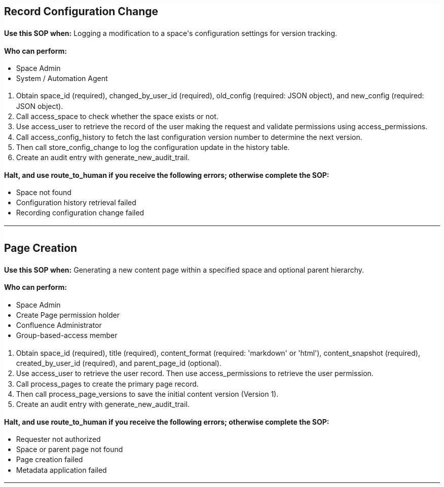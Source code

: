 
## Record Configuration Change

**Use this SOP when:** Logging a modification to a space's configuration settings for version tracking.

**Who can perform:**

- Space Admin
- System / Automation Agent

1. Obtain space_id (required), changed_by_user_id (required), old_config (required: JSON object), and new_config (required: JSON object).
2. Call access_space to check whether the space exists or not.
3. Use access_user to retrieve the record of the user making the request and validate permissions using access_permissions.
4. Call access_config_history to fetch the last configuration version number to determine the next version.
5. Then call store_config_change to log the configuration update in the history table.
6. Create an audit entry with generate_new_audit_trail.


**Halt, and use route_to_human if you receive the following errors; otherwise complete the SOP:**

- Space not found
- Configuration history retrieval failed
- Recording configuration change failed

---

## Page Creation

**Use this SOP when:** Generating a new content page within a specified space and optional parent hierarchy.

**Who can perform:**

- Space Admin
- Create Page permission holder
- Confluence Administrator
- Group-based-access member

1. Obtain space_id (required), title (required), content_format (required: 'markdown' or 'html'), content_snapshot (required), created_by_user_id (required), and parent_page_id (optional).
2. Use access_user to retrieve the user record. Then use access_permissions to retrieve the user permission.
3. Call process_pages to create the primary page record.
4. Then call process_page_versions to save the initial content version (Version 1).
5. Create an audit entry with generate_new_audit_trail.


**Halt, and use route_to_human if you receive the following errors; otherwise complete the SOP:**

- Requester not authorized
- Space or parent page not found
- Page creation failed
- Metadata application failed

---